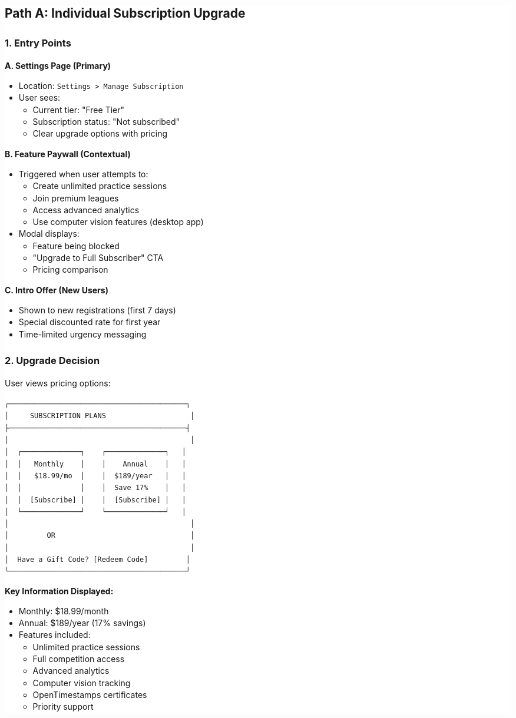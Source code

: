 
## Path A: Individual Subscription Upgrade

### 1. Entry Points

**A. Settings Page (Primary)**
- Location: `Settings > Manage Subscription`
- User sees:
  - Current tier: "Free Tier"
  - Subscription status: "Not subscribed"
  - Clear upgrade options with pricing

**B. Feature Paywall (Contextual)**
- Triggered when user attempts to:
  - Create unlimited practice sessions
  - Join premium leagues
  - Access advanced analytics
  - Use computer vision features (desktop app)
- Modal displays:
  - Feature being blocked
  - "Upgrade to Full Subscriber" CTA
  - Pricing comparison

**C. Intro Offer (New Users)**
- Shown to new registrations (first 7 days)
- Special discounted rate for first year
- Time-limited urgency messaging

### 2. Upgrade Decision

User views pricing options:

```
┌──────────────────────────────────────────┐
│     SUBSCRIPTION PLANS                    │
├──────────────────────────────────────────┤
│                                           │
│  ┌──────────────┐    ┌──────────────┐   │
│  │   Monthly    │    │    Annual    │   │
│  │   $18.99/mo  │    │  $189/year   │   │
│  │              │    │  Save 17%    │   │
│  │  [Subscribe] │    │  [Subscribe] │   │
│  └──────────────┘    └──────────────┘   │
│                                           │
│         OR                                │
│                                           │
│  Have a Gift Code? [Redeem Code]         │
└──────────────────────────────────────────┘
```

**Key Information Displayed:**
- Monthly: $18.99/month
- Annual: $189/year (17% savings)
- Features included:
  - Unlimited practice sessions
  - Full competition access
  - Advanced analytics
  - Computer vision tracking
  - OpenTimestamps certificates
  - Priority support
